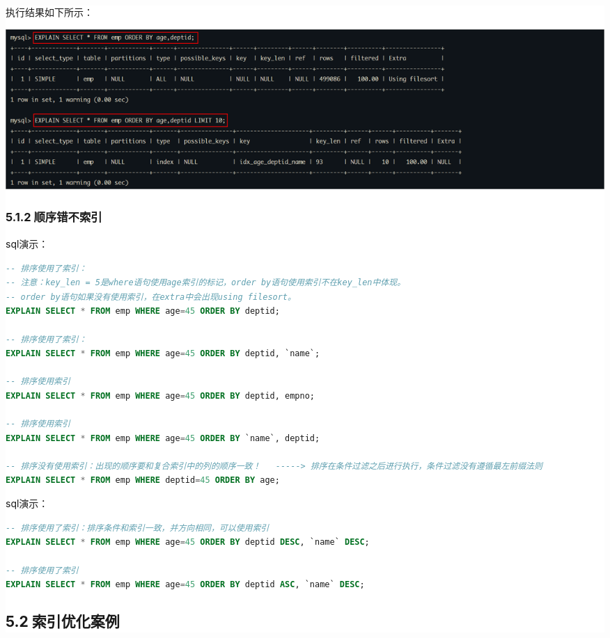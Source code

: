 执行结果如下所示：

![image-20230620113022710](assets/image-20230620113022710.png) 

### 5.1.2 顺序错不索引

sql演示：

```sql
-- 排序使用了索引：
-- 注意：key_len = 5是where语句使用age索引的标记，order by语句使用索引不在key_len中体现。
-- order by语句如果没有使用索引，在extra中会出现using filesort。                  
EXPLAIN SELECT * FROM emp WHERE age=45 ORDER BY deptid;

-- 排序使用了索引：
EXPLAIN SELECT * FROM emp WHERE age=45 ORDER BY deptid, `name`; 

-- 排序使用索引
EXPLAIN SELECT * FROM emp WHERE age=45 ORDER BY deptid, empno;

-- 排序使用索引
EXPLAIN SELECT * FROM emp WHERE age=45 ORDER BY `name`, deptid;

-- 排序没有使用索引：出现的顺序要和复合索引中的列的顺序一致！   -----> 排序在条件过滤之后进行执行，条件过滤没有遵循最左前缀法则
EXPLAIN SELECT * FROM emp WHERE deptid=45 ORDER BY age;
```



sql演示：

```sql
-- 排序使用了索引：排序条件和索引一致，并方向相同，可以使用索引
EXPLAIN SELECT * FROM emp WHERE age=45 ORDER BY deptid DESC, `name` DESC;

-- 排序使用了索引
EXPLAIN SELECT * FROM emp WHERE age=45 ORDER BY deptid ASC, `name` DESC;
```



## 5.2 索引优化案例
